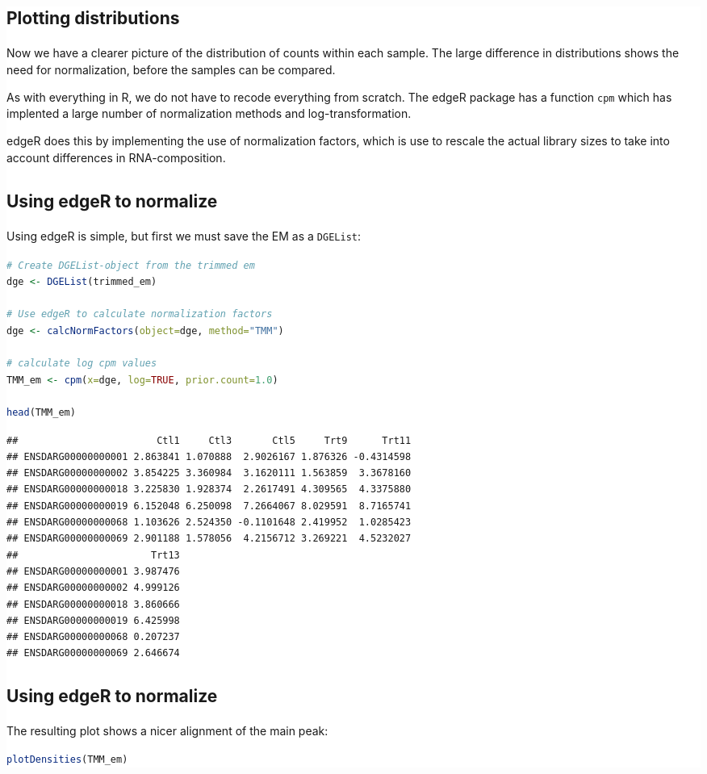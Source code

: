 ## Plotting distributions

Now we have a clearer picture of the distribution of counts within each sample. The large difference in distributions shows the need for normalization, before the samples can be compared.

As with everything in R, we do not have to recode everything from scratch. The edgeR package has a function `cpm` which has implented a large number of normalization methods and log-transformation.

edgeR does this by implementing the use of normalization factors, which is use to rescale the actual library sizes to take into account differences in RNA-composition.

## Using edgeR to normalize

Using edgeR is simple, but first we must save the EM as a `DGEList`:

```r
# Create DGEList-object from the trimmed em
dge <- DGEList(trimmed_em)

# Use edgeR to calculate normalization factors
dge <- calcNormFactors(object=dge, method="TMM")

# calculate log cpm values
TMM_em <- cpm(x=dge, log=TRUE, prior.count=1.0)

head(TMM_em)
```

```
##                        Ctl1     Ctl3       Ctl5     Trt9      Trt11
## ENSDARG00000000001 2.863841 1.070888  2.9026167 1.876326 -0.4314598
## ENSDARG00000000002 3.854225 3.360984  3.1620111 1.563859  3.3678160
## ENSDARG00000000018 3.225830 1.928374  2.2617491 4.309565  4.3375880
## ENSDARG00000000019 6.152048 6.250098  7.2664067 8.029591  8.7165741
## ENSDARG00000000068 1.103626 2.524350 -0.1101648 2.419952  1.0285423
## ENSDARG00000000069 2.901188 1.578056  4.2156712 3.269221  4.5232027
##                       Trt13
## ENSDARG00000000001 3.987476
## ENSDARG00000000002 4.999126
## ENSDARG00000000018 3.860666
## ENSDARG00000000019 6.425998
## ENSDARG00000000068 0.207237
## ENSDARG00000000069 2.646674
```

## Using edgeR to normalize
The resulting plot shows a nicer alignment of the main peak:

```r
plotDensities(TMM_em)
```
